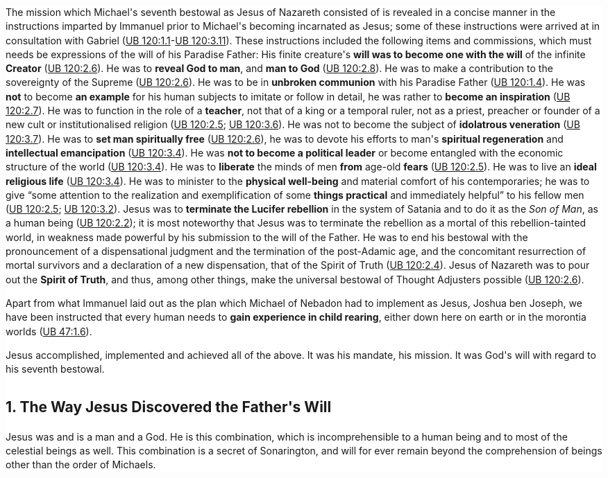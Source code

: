 The mission which Michael's seventh bestowal as Jesus of Nazareth consisted of is revealed in a concise manner in the instructions imparted by Immanuel prior to Michael's becoming incarnated as Jesus; some of these instructions were arrived at in consultation with Gabriel (<a id="a56_274"></a>[UB 120:1.1](/en/The_Urantia_Book/120#p1_1)-<a id="a56_318"></a>[UB 120:3.11](/en/The_Urantia_Book/120#p3_11)). These instructions included the following items and commissions, which must needs be expressions of the will of his Paradise Father: His finite creature's **will was to become one with the will** of the infinite **Creator** (<a id="a56_591"></a>[UB 120:2.6](/en/The_Urantia_Book/120#p2_6)). He was to **reveal God to man**, and **man to God** (<a id="a56_690"></a>[UB 120:2.8](/en/The_Urantia_Book/120#p2_8)). He was to make a contribution to the sovereignty of the Supreme (<a id="a56_801"></a>[UB 120:2.6](/en/The_Urantia_Book/120#p2_6)). He was to be in **unbroken communion** with his Paradise Father (<a id="a56_912"></a>[UB 120:1.4](/en/The_Urantia_Book/120#p1_4)). He was **not** to become **an example** for his human subjects to imitate or follow in detail, he was rather to **become an inspiration** (<a id="a56_1097"></a>[UB 120:2.7](/en/The_Urantia_Book/120#p2_7)). He was to function in the role of a **teacher**, not that of a king or a temporal ruler, not as a priest, preacher or founder of a new cult or institutionalised religion (<a id="a56_1314"></a>[UB 120:2.5](/en/The_Urantia_Book/120#p2_5); <a id="a56_1359"></a>[UB 120:3.6](/en/The_Urantia_Book/120#p3_6)). He was not to become the subject of **idolatrous veneration** (<a id="a56_1468"></a>[UB 120:3.7](/en/The_Urantia_Book/120#p3_7)). He was to **set man spiritually free** (<a id="a56_1554"></a>[UB 120:2.6](/en/The_Urantia_Book/120#p2_6)), he was to devote his efforts to man's **spiritual regeneration** and **intellectual emancipation** (<a id="a56_1700"></a>[UB 120:3.4](/en/The_Urantia_Book/120#p3_4)). He was **not to become a political leader** or become entangled with the economic structure of the world (<a id="a56_1852"></a>[UB 120:3.4](/en/The_Urantia_Book/120#p3_4)). He was to **liberate** the minds of men **from** age-old **fears** (<a id="a56_1966"></a>[UB 120:2.5](/en/The_Urantia_Book/120#p2_5)). He was to live an **ideal religious life** (<a id="a56_2056"></a>[UB 120:3.4](/en/The_Urantia_Book/120#p3_4)). He was to minister to the **physical well-being** and material comfort of his contemporaries; he was to give “some attention to the realization and exemplification of some **things practical** and immediately helpful” to his fellow men (<a id="a56_2339"></a>[UB 120:2.5](/en/The_Urantia_Book/120#p2_5); <a id="a56_2384"></a>[UB 120:3.2](/en/The_Urantia_Book/120#p3_2)). Jesus was to **terminate the Lucifer rebellion** in the system of Satania and to do it as the _Son of Man_, as a human being (<a id="a56_2556"></a>[UB 120:2.2](/en/The_Urantia_Book/120#p2_2)); it is most noteworthy that Jesus was to terminate the rebellion as a mortal of this rebellion-tainted world, in weakness made powerful by his submission to the will of the Father. He was to end his bestowal with the pronouncement of a dispensational judgment and the termination of the post-Adamic age, and the concomitant resurrection of mortal survivors and a declaration of a new dispensation, that of the Spirit of Truth (<a id="a56_3028"></a>[UB 120:2.4](/en/The_Urantia_Book/120#p2_4)). Jesus of Nazareth was to pour out the **Spirit of Truth**, and thus, among other things, make the universal bestowal of Thought Adjusters possible (<a id="a56_3222"></a>[UB 120:2.6](/en/The_Urantia_Book/120#p2_6)).

Apart from what Immanuel laid out as the plan which Michael of Nebadon had to implement as Jesus, Joshua ben Joseph, we have been instructed that every human needs to **gain experience in child rearing**, either down here on earth or in the morontia worlds (<a id="a58_258"></a>[UB 47:1.6](/en/The_Urantia_Book/47#p1_6)).

Jesus accomplished, implemented and achieved all of the above. It was his mandate, his mission. It was God's will with regard to his seventh bestowal.

## 1. The Way Jesus Discovered the Father's Will

Jesus was and is a man and a God. He is this combination, which is incomprehensible to a human being and to most of the celestial beings as well. This combination is a secret of Sonarington, and will for ever remain beyond the comprehension of beings other than the order of Michaels.
